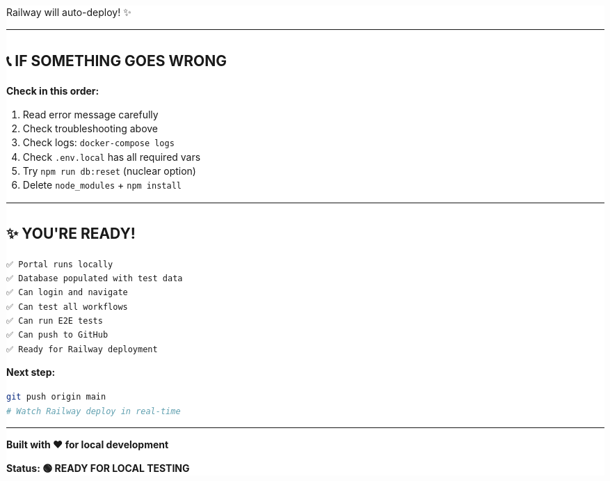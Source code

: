 Railway will auto-deploy! ✨

---

## 📞 IF SOMETHING GOES WRONG

**Check in this order:**
1. Read error message carefully
2. Check troubleshooting above
3. Check logs: `docker-compose logs`
4. Check `.env.local` has all required vars
5. Try `npm run db:reset` (nuclear option)
6. Delete `node_modules` + `npm install`

---

## ✨ YOU'RE READY!

```
✅ Portal runs locally
✅ Database populated with test data
✅ Can login and navigate
✅ Can test all workflows
✅ Can run E2E tests
✅ Can push to GitHub
✅ Ready for Railway deployment
```

**Next step:** 
```bash
git push origin main
# Watch Railway deploy in real-time
```

---

**Built with ❤️ for local development**

**Status: 🟢 READY FOR LOCAL TESTING**

